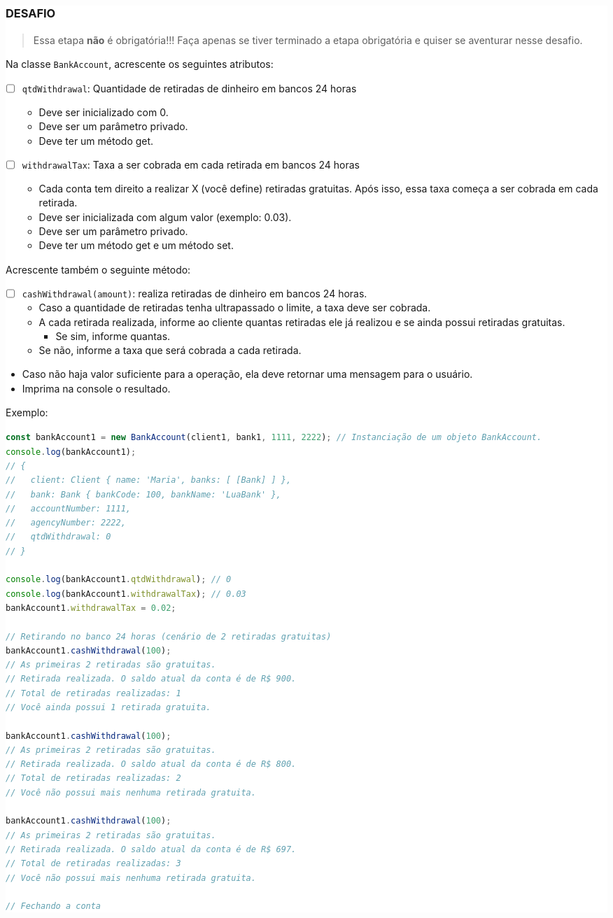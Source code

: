 
### DESAFIO
> Essa etapa **não** é obrigatória!!!
> Faça apenas se tiver terminado a etapa obrigatória e quiser se aventurar nesse desafio.

Na classe `BankAccount`, acrescente os seguintes atributos:

 - [ ] `qtdWithdrawal`: Quantidade de retiradas de dinheiro em bancos 24 horas
   - Deve ser inicializado com 0.
   - Deve ser um parâmetro privado.
   - Deve ter um método get.
 
 - [ ] `withdrawalTax`: Taxa a ser cobrada em cada retirada em bancos 24 horas
   - Cada conta tem direito a realizar X (você define) retiradas gratuitas. Após isso, essa taxa começa a ser cobrada em cada retirada.
   - Deve ser inicializada com algum valor (exemplo: 0.03).
   - Deve ser um parâmetro privado.
   - Deve ter um método get e um método set.

Acrescente também o seguinte método:
 - [ ] `cashWithdrawal(amount)`: realiza retiradas de dinheiro em bancos 24 horas.
   - Caso a quantidade de retiradas tenha ultrapassado o limite, a taxa deve ser cobrada.
   - A cada retirada realizada, informe ao cliente quantas retiradas ele já realizou e se ainda possui retiradas gratuitas.
     - Se sim, informe quantas.
    - Se não, informe a taxa que será cobrada a cada retirada.
  - Caso não haja valor suficiente para a operação, ela deve retornar uma mensagem para o usuário.
  - Imprima na console o resultado.

Exemplo:
```javascript
const bankAccount1 = new BankAccount(client1, bank1, 1111, 2222); // Instanciação de um objeto BankAccount.
console.log(bankAccount1);
// { 
//   client: Client { name: 'Maria', banks: [ [Bank] ] },
//   bank: Bank { bankCode: 100, bankName: 'LuaBank' },
//   accountNumber: 1111,
//   agencyNumber: 2222,
//   qtdWithdrawal: 0
// }

console.log(bankAccount1.qtdWithdrawal); // 0
console.log(bankAccount1.withdrawalTax); // 0.03
bankAccount1.withdrawalTax = 0.02;

// Retirando no banco 24 horas (cenário de 2 retiradas gratuitas)
bankAccount1.cashWithdrawal(100);
// As primeiras 2 retiradas são gratuitas.
// Retirada realizada. O saldo atual da conta é de R$ 900.
// Total de retiradas realizadas: 1
// Você ainda possui 1 retirada gratuita.

bankAccount1.cashWithdrawal(100);
// As primeiras 2 retiradas são gratuitas.
// Retirada realizada. O saldo atual da conta é de R$ 800.
// Total de retiradas realizadas: 2
// Você não possui mais nenhuma retirada gratuita.

bankAccount1.cashWithdrawal(100);
// As primeiras 2 retiradas são gratuitas.
// Retirada realizada. O saldo atual da conta é de R$ 697.
// Total de retiradas realizadas: 3
// Você não possui mais nenhuma retirada gratuita.

// Fechando a conta
```